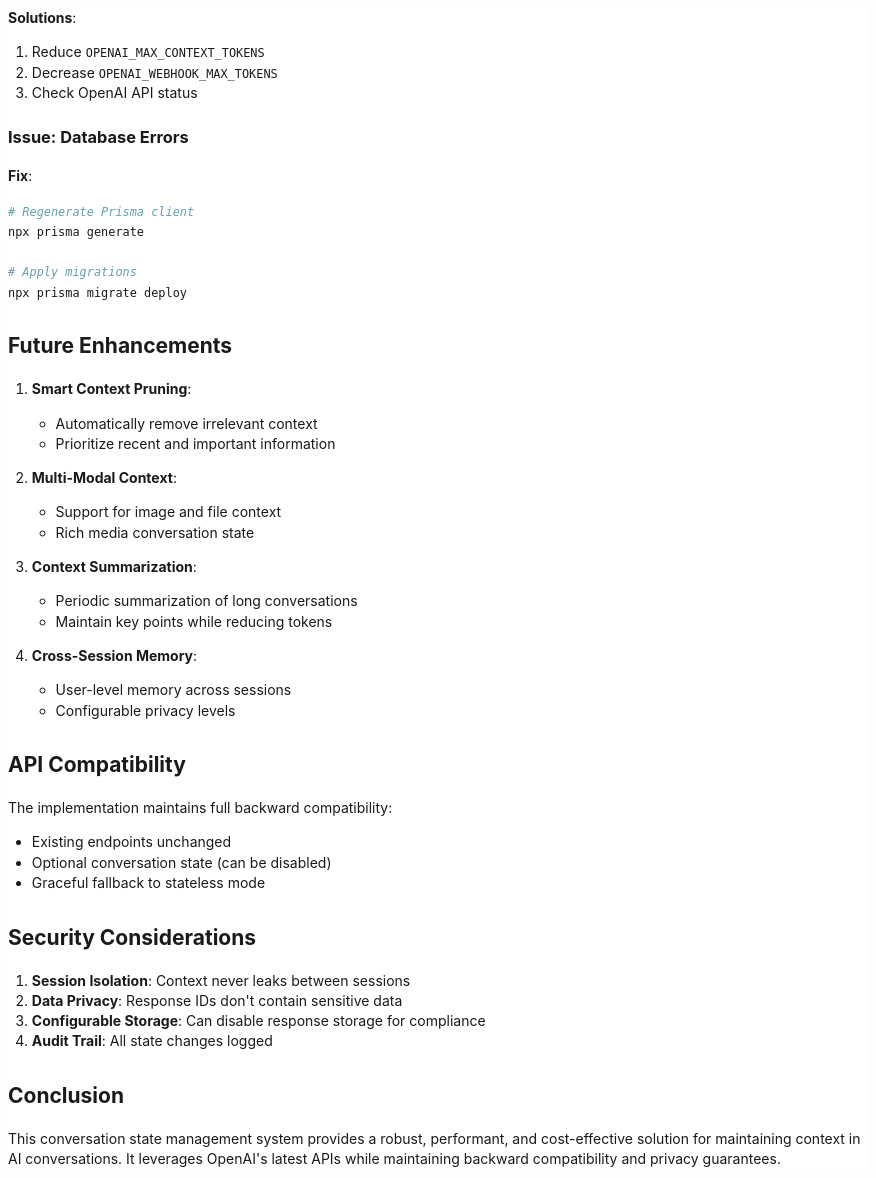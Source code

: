 **Solutions**:
1. Reduce `OPENAI_MAX_CONTEXT_TOKENS`
2. Decrease `OPENAI_WEBHOOK_MAX_TOKENS`
3. Check OpenAI API status

### Issue: Database Errors

**Fix**:
```bash
# Regenerate Prisma client
npx prisma generate

# Apply migrations
npx prisma migrate deploy
```

## Future Enhancements

1. **Smart Context Pruning**:
   - Automatically remove irrelevant context
   - Prioritize recent and important information

2. **Multi-Modal Context**:
   - Support for image and file context
   - Rich media conversation state

3. **Context Summarization**:
   - Periodic summarization of long conversations
   - Maintain key points while reducing tokens

4. **Cross-Session Memory**:
   - User-level memory across sessions
   - Configurable privacy levels

## API Compatibility

The implementation maintains full backward compatibility:
- Existing endpoints unchanged
- Optional conversation state (can be disabled)
- Graceful fallback to stateless mode

## Security Considerations

1. **Session Isolation**: Context never leaks between sessions
2. **Data Privacy**: Response IDs don't contain sensitive data
3. **Configurable Storage**: Can disable response storage for compliance
4. **Audit Trail**: All state changes logged

## Conclusion

This conversation state management system provides a robust, performant, and cost-effective solution for maintaining context in AI conversations. It leverages OpenAI's latest APIs while maintaining backward compatibility and privacy guarantees.